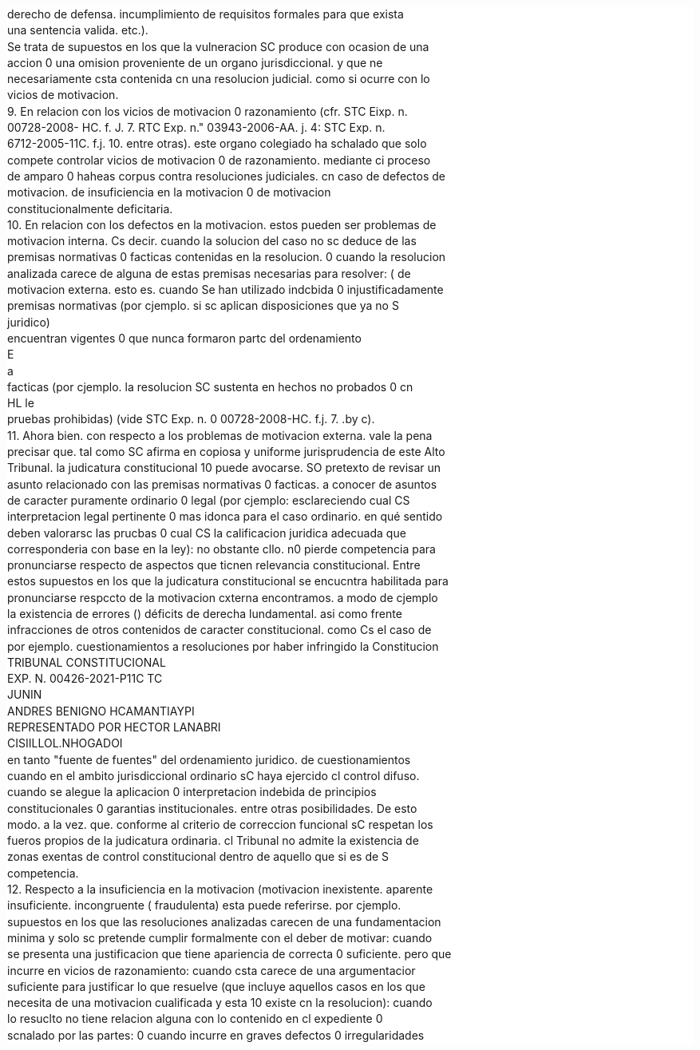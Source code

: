 derecho de defensa. incumplimiento de requisitos formales para que exista  
una sentencia valida. etc.).  
Se trata de supuestos en los que la vulneracion SC produce con ocasion de una  
accion 0 una omision proveniente de un organo jurisdiccional. y que ne  
necesariamente csta contenida cn una resolucion judicial. como si ocurre con lo  
vicios de motivacion.  
9. En relacion con los vicios de motivacion 0 razonamiento (cfr. STC Eixp. n.  
00728-2008- HC. f. J. 7. RTC Exp. n." 03943-2006-AA. j. 4: STC Exp. n.  
6712-2005-11C. f.j. 10. entre otras). este organo colegiado ha schalado que solo  
compete controlar vicios de motivacion 0 de razonamiento. mediante ci proceso  
de amparo 0 haheas corpus contra resoluciones judiciales. cn caso de defectos de  
motivacion. de insuficiencia en la motivacion 0 de motivacion  
constitucionalmente deficitaria.  
10. En relacion con los defectos en la motivacion. estos pueden ser problemas de  
motivacion interna. Cs decir. cuando la solucion del caso no sc deduce de las  
premisas normativas 0 facticas contenidas en la resolucion. 0 cuando la resolucion  
analizada carece de alguna de estas premisas necesarias para resolver: ( de  
motivacion externa. esto es. cuando Se han utilizado indcbida 0 injustificadamente  
premisas normativas (por cjemplo. si sc aplican disposiciones que ya no S  
juridico)  
encuentran vigentes 0 que nunca formaron partc del ordenamiento  
E  
a  
facticas (por cjemplo. la resolucion SC sustenta en hechos no probados 0 cn  
HL le  
pruebas prohibidas) (vide STC Exp. n. 0 00728-2008-HC. f.j. 7. .by c).  
11. Ahora bien. con respecto a los problemas de motivacion externa. vale la pena  
precisar que. tal como SC afirma en copiosa y uniforme jurisprudencia de este Alto  
Tribunal. la judicatura constitucional 10 puede avocarse. SO pretexto de revisar un  
asunto relacionado con las premisas normativas 0 facticas. a conocer de asuntos  
de caracter puramente ordinario 0 legal (por cjemplo: esclareciendo cual CS  
interpretacion legal pertinente 0 mas idonca para el caso ordinario. en qué sentido  
deben valorarsc las prucbas 0 cual CS la calificacion juridica adecuada que  
corresponderia con base en la ley): no obstante cllo. n0 pierde competencia para  
pronunciarse respecto de aspectos que ticnen relevancia constitucional. Entre  
estos supuestos en los que la judicatura constitucional se encucntra habilitada para  
pronunciarse respccto de la motivacion cxterna encontramos. a modo de cjemplo  
la existencia de errores () déficits de derecha lundamental. asi como frente  
infracciones de otros contenidos de caracter constitucional. como Cs el caso de  
por ejemplo. cuestionamientos a resoluciones por haber infringido la Constitucion  
TRIBUNAL CONSTITUCIONAL  
EXP. N. 00426-2021-P11C TC  
JUNIN  
ANDRES BENIGNO HCAMANTIAYPI  
REPRESENTADO POR HECTOR LANABRI  
CISIILLOL.NHOGADOI  
en tanto "fuente de fuentes" del ordenamiento juridico. de cuestionamientos  
cuando en el ambito jurisdiccional ordinario sC haya ejercido cl control difuso.  
cuando se alegue la aplicacion 0 interpretacion indebida de principios  
constitucionales 0 garantias institucionales. entre otras posibilidades. De esto  
modo. a la vez. que. conforme al criterio de correccion funcional sC respetan los  
fueros propios de la judicatura ordinaria. cl Tribunal no admite la existencia de  
zonas exentas de control constitucional dentro de aquello que si es de S  
competencia.  
12. Respecto a la insuficiencia en la motivacion (motivacion inexistente. aparente  
insuficiente. incongruente ( fraudulenta) esta puede referirse. por cjemplo.  
supuestos en los que las resoluciones analizadas carecen de una fundamentacion  
minima y solo sc pretende cumplir formalmente con el deber de motivar: cuando  
se presenta una justificacion que tiene apariencia de correcta 0 suficiente. pero que  
incurre en vicios de razonamiento: cuando csta carece de una argumentacior  
suficiente para justificar lo que resuelve (que incluye aquellos casos en los que  
necesita de una motivacion cualificada y esta 10 existe cn la resolucion): cuando  
lo resuclto no tiene relacion alguna con lo contenido en cl expediente 0  
scnalado por las partes: 0 cuando incurre en graves defectos 0 irregularidades  